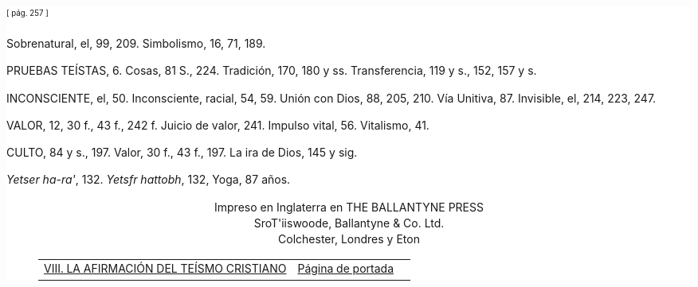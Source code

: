 <span id="p257"><sup><small>[ pág. 257 ]</small></sup></span>

Sobrenatural, el, 99, 209. Simbolismo, 16, 71, 189.

PRUEBAS TEÍSTAS, 6.
Cosas, 81 S., 224.
Tradición, 170, 180 y ss.
Transferencia, 119 y s., 152, 157 y s.

INCONSCIENTE, el, 50.
Inconsciente, racial, 54, 59.
Unión con Dios, 88, 205, 210.
Vía Unitiva, 87.
Invisible, el, 214, 223, 247.

VALOR, 12, 30 f., 43 f., 242 f.
Juicio de valor, 241.
Impulso vital, 56.
Vitalismo, 41.

CULTO, 84 y s., 197.
Valor, 30 f., 43 f., 197.
La ira de Dios, 145 y sig.

_Yetser ha-ra'_, 132.
_Yetsfr hattobh_, 132,
Yoga, 87 años.


<p style="text-align:center;">
Impreso en Inglaterra en THE BALLANTYNE PRESS<br>
SroT'iiswoode, Ballantyne & Co. Ltd.<br>
Colchester, Londres y Eton
</p>

<figure class="table chapter-navigator">
  <table>
    <tbody>
      <tr>
        <td>
        <a href="/es/book/Laurence_William_Grensted/Psychology_and_God/8">
          <span class="mdi mdi-arrow-left-drop-circle"></span><span class="pl-2">VIII. LA AFIRMACIÓN DEL TEÍSMO CRISTIANO</span>
        </a>
        </td>
        <td>
        <a href="/es/book/Laurence_William_Grensted/Psychology_and_God">
          <span class="mdi mdi-book-open-variant"></span><span class="pl-2">Página de portada</span>
        </a>
        </td>
        <td>
        </td>
      </tr>
    </tbody>
  </table>
</figure>
